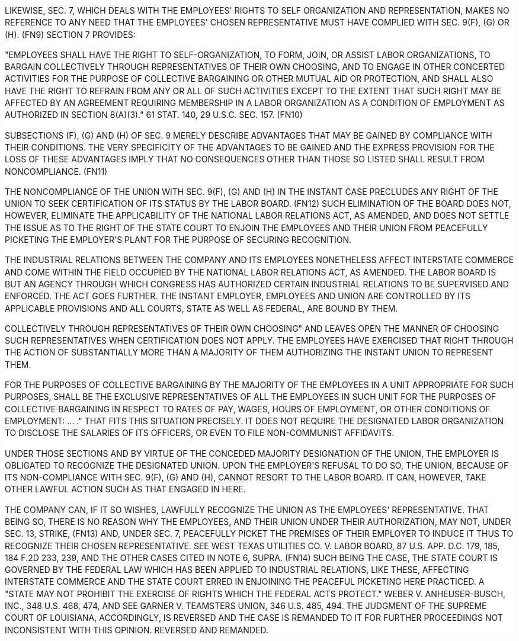 LIKEWISE, SEC. 7, WHICH DEALS WITH THE EMPLOYEES' RIGHTS TO SELF ORGANIZATION AND REPRESENTATION, MAKES NO REFERENCE TO ANY NEED THAT THE EMPLOYEES' CHOSEN REPRESENTATIVE MUST HAVE COMPLIED WITH SEC. 9(F), (G) OR (H).  (FN9)  SECTION 7 PROVIDES:

"EMPLOYEES SHALL HAVE THE RIGHT TO SELF-ORGANIZATION, TO FORM, JOIN, OR ASSIST LABOR ORGANIZATIONS, TO BARGAIN COLLECTIVELY THROUGH REPRESENTATIVES OF THEIR OWN CHOOSING, AND TO ENGAGE IN OTHER CONCERTED ACTIVITIES FOR THE PURPOSE OF COLLECTIVE BARGAINING OR OTHER MUTUAL AID OR PROTECTION, AND SHALL ALSO HAVE THE RIGHT TO REFRAIN FROM ANY OR ALL OF SUCH ACTIVITIES EXCEPT TO THE EXTENT THAT SUCH RIGHT MAY BE AFFECTED BY AN AGREEMENT REQUIRING MEMBERSHIP IN A LABOR ORGANIZATION AS A CONDITION OF EMPLOYMENT AS AUTHORIZED IN SECTION 8(A)(3)."  61 STAT. 140, 29 U.S.C. SEC. 157.  (FN10)

SUBSECTIONS (F), (G) AND (H) OF SEC. 9 MERELY DESCRIBE ADVANTAGES THAT MAY BE GAINED BY COMPLIANCE WITH THEIR CONDITIONS.  THE VERY SPECIFICITY OF THE ADVANTAGES TO BE GAINED AND THE EXPRESS PROVISION FOR THE LOSS OF THESE ADVANTAGES IMPLY THAT NO CONSEQUENCES OTHER THAN THOSE SO LISTED SHALL RESULT FROM NONCOMPLIANCE.  (FN11)

THE NONCOMPLIANCE OF THE UNION WITH SEC. 9(F), (G) AND (H) IN THE INSTANT CASE PRECLUDES ANY RIGHT OF THE UNION TO SEEK CERTIFICATION OF ITS STATUS BY THE LABOR BOARD.  (FN12)  SUCH ELIMINATION OF THE BOARD DOES NOT, HOWEVER, ELIMINATE THE APPLICABILITY OF THE NATIONAL LABOR RELATIONS ACT, AS AMENDED, AND DOES NOT SETTLE THE ISSUE AS TO THE RIGHT OF THE STATE COURT TO ENJOIN THE EMPLOYEES AND THEIR UNION FROM PEACEFULLY PICKETING THE EMPLOYER'S PLANT FOR THE PURPOSE OF SECURING RECOGNITION.

THE INDUSTRIAL RELATIONS BETWEEN THE COMPANY AND ITS EMPLOYEES NONETHELESS AFFECT INTERSTATE COMMERCE AND COME WITHIN THE FIELD OCCUPIED BY THE NATIONAL LABOR RELATIONS ACT, AS AMENDED.  THE LABOR BOARD IS BUT AN AGENCY THROUGH WHICH CONGRESS HAS AUTHORIZED CERTAIN INDUSTRIAL RELATIONS TO BE SUPERVISED AND ENFORCED.  THE ACT GOES FURTHER.  THE INSTANT EMPLOYER, EMPLOYEES AND UNION ARE CONTROLLED BY ITS APPLICABLE PROVISIONS AND ALL COURTS, STATE AS WELL AS FEDERAL, ARE BOUND BY THEM.

COLLECTIVELY THROUGH REPRESENTATIVES OF THEIR OWN CHOOSING" AND LEAVES OPEN THE MANNER OF CHOOSING SUCH REPRESENTATIVES WHEN CERTIFICATION DOES NOT APPLY.  THE EMPLOYEES HAVE EXERCISED THAT RIGHT THROUGH THE ACTION OF SUBSTANTIALLY MORE THAN A MAJORITY OF THEM AUTHORIZING THE INSTANT UNION TO REPRESENT THEM.

FOR THE PURPOSES OF COLLECTIVE BARGAINING BY THE MAJORITY OF THE EMPLOYEES IN A UNIT APPROPRIATE FOR SUCH PURPOSES, SHALL BE THE EXCLUSIVE REPRESENTATIVES OF ALL THE EMPLOYEES IN SUCH UNIT FOR THE PURPOSES OF COLLECTIVE BARGAINING IN RESPECT TO RATES OF PAY, WAGES, HOURS OF EMPLOYMENT, OR OTHER CONDITIONS OF EMPLOYMENT:  ...  ."  THAT FITS THIS SITUATION PRECISELY.  IT DOES NOT REQUIRE THE DESIGNATED LABOR ORGANIZATION TO DISCLOSE THE SALARIES OF ITS OFFICERS, OR EVEN TO FILE NON-COMMUNIST AFFIDAVITS.

UNDER THOSE SECTIONS AND BY VIRTUE OF THE CONCEDED MAJORITY DESIGNATION OF THE UNION, THE EMPLOYER IS OBLIGATED TO RECOGNIZE THE DESIGNATED UNION.  UPON THE EMPLOYER'S REFUSAL TO DO SO, THE UNION, BECAUSE OF ITS NON-COMPLIANCE WITH SEC. 9(F), (G) AND (H), CANNOT RESORT TO THE LABOR BOARD.  IT CAN, HOWEVER, TAKE OTHER LAWFUL ACTION SUCH AS THAT ENGAGED IN HERE.

THE COMPANY CAN, IF IT SO WISHES, LAWFULLY RECOGNIZE THE UNION AS THE EMPLOYEES' REPRESENTATIVE.  THAT BEING SO, THERE IS NO REASON WHY THE EMPLOYEES, AND THEIR UNION UNDER THEIR AUTHORIZATION, MAY NOT, UNDER SEC. 13, STRIKE, (FN13) AND, UNDER SEC. 7, PEACEFULLY PICKET THE PREMISES OF THEIR EMPLOYER TO INDUCE IT THUS TO RECOGNIZE THEIR CHOSEN REPRESENTATIVE.  SEE WEST TEXAS UTILITIES CO. V. LABOR BOARD, 87 U.S. APP. D.C.  179, 185, 184 F.2D 233, 239, AND THE OTHER CASES CITED IN NOTE 6, SUPRA.  (FN14)    SUCH BEING THE CASE, THE STATE COURT IS GOVERNED BY THE FEDERAL LAW WHICH HAS BEEN APPLIED TO INDUSTRIAL RELATIONS, LIKE THESE, AFFECTING INTERSTATE COMMERCE AND THE STATE COURT ERRED IN ENJOINING THE PEACEFUL PICKETING HERE PRACTICED.  A "STATE MAY NOT PROHIBIT THE EXERCISE OF RIGHTS WHICH THE FEDERAL ACTS PROTECT."  WEBER V. ANHEUSER-BUSCH, INC., 348 U.S. 468, 474, AND SEE GARNER V. TEAMSTERS UNION, 346 U.S. 485, 494.    THE JUDGMENT OF THE SUPREME COURT OF LOUISIANA, ACCORDINGLY, IS REVERSED AND THE CASE IS REMANDED TO IT FOR FURTHER PROCEEDINGS NOT INCONSISTENT WITH THIS OPINION.  REVERSED AND REMANDED.
